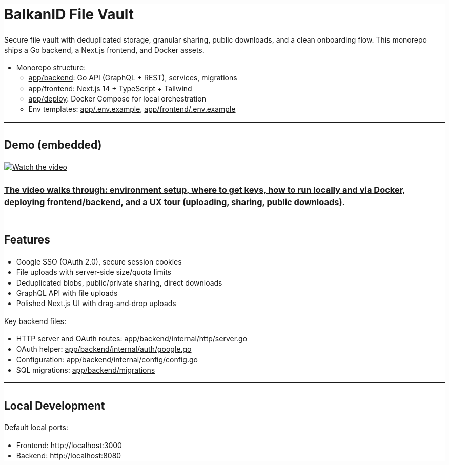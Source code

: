 # BalkanID File Vault

Secure file vault with deduplicated storage, granular sharing, public downloads, and a clean onboarding flow. This monorepo ships a Go backend, a Next.js frontend, and Docker assets.

- Monorepo structure:
  - [app/backend](app/backend): Go API (GraphQL + REST), services, migrations
  - [app/frontend](app/frontend): Next.js 14 + TypeScript + Tailwind
  - [app/deploy](app/deploy): Docker Compose for local orchestration
  - Env templates: [app/.env.example](app/.env.example), [app/frontend/.env.example](app/frontend/.env.example)

---

## Demo (embedded)


[![Watch the video](https://img.youtube.com/vi/8hp1gf7PEJE/maxresdefault.jpg)](https://youtu.be/8hp1gf7PEJE)

### [The video walks through: environment setup, where to get keys, how to run locally and via Docker, deploying frontend/backend, and a UX tour (uploading, sharing, public downloads).](https://youtu.be/8hp1gf7PEJE)




---

## Features

- Google SSO (OAuth 2.0), secure session cookies
- File uploads with server-side size/quota limits
- Deduplicated blobs, public/private sharing, direct downloads
- GraphQL API with file uploads
- Polished Next.js UI with drag‑and‑drop uploads

Key backend files:
- HTTP server and OAuth routes: [app/backend/internal/http/server.go](app/backend/internal/http/server.go)
- OAuth helper: [app/backend/internal/auth/google.go](app/backend/internal/auth/google.go)
- Configuration: [app/backend/internal/config/config.go](app/backend/internal/config/config.go)
- SQL migrations: [app/backend/migrations](app/backend/migrations)

---

## Local Development

Default local ports:
- Frontend: http://localhost:3000
- Backend: http://localhost:8080
